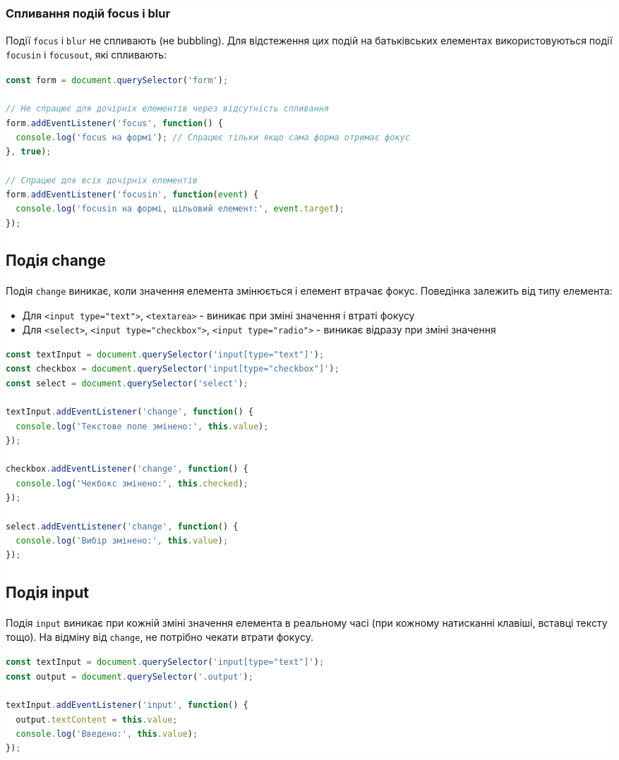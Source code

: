 ### Спливання подій focus і blur

Події `focus` і `blur` не спливають (не bubbling). Для відстеження цих подій на батьківських елементах використовуються події `focusin` і `focusout`, які спливають:

```javascript
const form = document.querySelector('form');

// Не спрацює для дочірніх елементів через відсутність спливання
form.addEventListener('focus', function() {
  console.log('focus на формі'); // Спрацює тільки якщо сама форма отримає фокус
}, true);

// Спрацює для всіх дочірніх елементів
form.addEventListener('focusin', function(event) {
  console.log('focusin на формі, цільовий елемент:', event.target);
});
```

## Подія change

Подія `change` виникає, коли значення елемента змінюється і елемент втрачає фокус. Поведінка залежить від типу елемента:

- Для `<input type="text">`, `<textarea>` - виникає при зміні значення і втраті фокусу
- Для `<select>`, `<input type="checkbox">`, `<input type="radio">` - виникає відразу при зміні значення

```javascript
const textInput = document.querySelector('input[type="text"]');
const checkbox = document.querySelector('input[type="checkbox"]');
const select = document.querySelector('select');

textInput.addEventListener('change', function() {
  console.log('Текстове поле змінено:', this.value);
});

checkbox.addEventListener('change', function() {
  console.log('Чекбокс змінено:', this.checked);
});

select.addEventListener('change', function() {
  console.log('Вибір змінено:', this.value);
});
```

## Подія input

Подія `input` виникає при кожній зміні значення елемента в реальному часі (при кожному натисканні клавіші, вставці тексту тощо). На відміну від `change`, не потрібно чекати втрати фокусу.

```javascript
const textInput = document.querySelector('input[type="text"]');
const output = document.querySelector('.output');

textInput.addEventListener('input', function() {
  output.textContent = this.value;
  console.log('Введено:', this.value);
});
```
